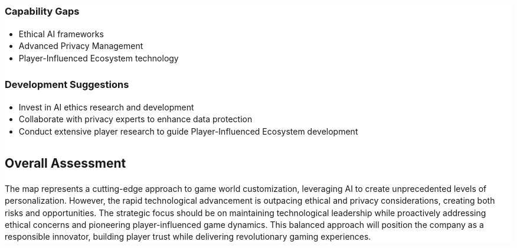 ### Capability Gaps
- Ethical AI frameworks
- Advanced Privacy Management
- Player-Influenced Ecosystem technology

### Development Suggestions
- Invest in AI ethics research and development
- Collaborate with privacy experts to enhance data protection
- Conduct extensive player research to guide Player-Influenced Ecosystem development

## Overall Assessment

The map represents a cutting-edge approach to game world customization, leveraging AI to create unprecedented levels of personalization. However, the rapid technological advancement is outpacing ethical and privacy considerations, creating both risks and opportunities. The strategic focus should be on maintaining technological leadership while proactively addressing ethical concerns and pioneering player-influenced game dynamics. This balanced approach will position the company as a responsible innovator, building player trust while delivering revolutionary gaming experiences.
